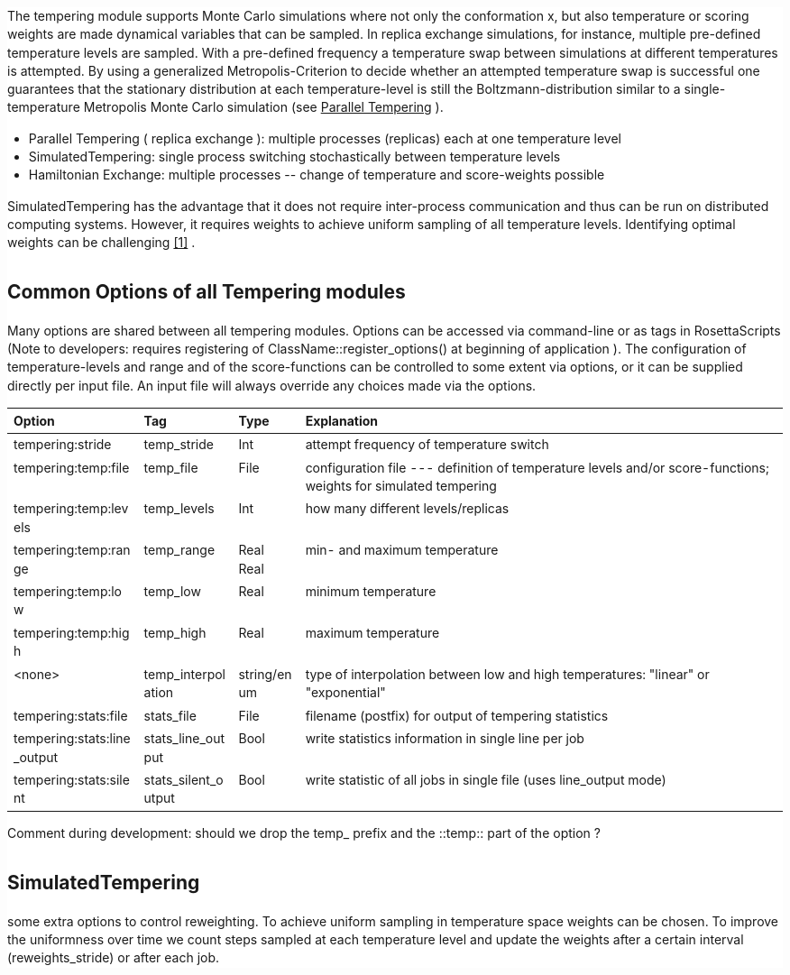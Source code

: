 The tempering module supports Monte Carlo simulations where not only the conformation x, but also temperature or scoring weights are made dynamical variables that can be sampled. In replica exchange simulations, for instance, multiple pre-defined temperature levels are sampled. With a pre-defined frequency a temperature swap between simulations at different temperatures is attempted. By using a generalized Metropolis-Criterion to decide whether an attempted temperature swap is successful one guarantees that the stationary distribution at each temperature-level is still the Boltzmann-distribution similar to a single-temperature Metropolis Monte Carlo simulation (see [Parallel Tempering](http://en.wikipedia.org/wiki/Parallel_tempering) ).

-   Parallel Tempering ( replica exchange ): multiple processes (replicas) each at one temperature level
-   SimulatedTempering: single process switching stochastically between temperature levels
-   Hamiltonian Exchange: multiple processes -- change of temperature and score-weights possible

SimulatedTempering has the advantage that it does not require inter-process communication and thus can be run on distributed computing systems. However, it requires weights to achieve uniform sampling of all temperature levels. Identifying optimal weights can be challenging [\[1\]](http://link.aps.org/doi/10.1103/PhysRevE.76.016703) .

Common Options of all Tempering modules
---------------------------------------

Many options are shared between all tempering modules. Options can be accessed via command-line or as tags in RosettaScripts (Note to developers: requires registering of ClassName::register\_options() at beginning of application ). The configuration of temperature-levels and range and of the score-functions can be controlled to some extent via options, or it can be supplied directly per input file. An input file will always override any choices made via the options.

|Option|Tag|Type|Explanation|
|:-----|:--|:---|:----------|
|tempering:stride|temp\_stride|Int|attempt frequency of temperature switch|
|tempering:temp:file|temp\_file|File|configuration file --- definition of temperature levels and/or score-functions; weights for simulated tempering|
|tempering:temp:levels|temp\_levels|Int|how many different levels/replicas|
|tempering:temp:range|temp\_range|Real Real|min- and maximum temperature|
|tempering:temp:low|temp\_low|Real|minimum temperature|
|tempering:temp:high|temp\_high|Real|maximum temperature|
|\<none\>|temp\_interpolation|string/enum|type of interpolation between low and high temperatures: "linear" or "exponential"|
|tempering:stats:file|stats\_file|File|filename (postfix) for output of tempering statistics|
|tempering:stats:line\_output|stats\_line\_output|Bool|write statistics information in single line per job|
|tempering:stats:silent|stats\_silent\_output|Bool|write statistic of all jobs in single file (uses line\_output mode)|

Comment during development: should we drop the temp\_ prefix and the ::temp:: part of the option ?

SimulatedTempering
------------------

some extra options to control reweighting. To achieve uniform sampling in temperature space weights can be chosen. To improve the uniformness over time we count steps sampled at each temperature level and update the weights after a certain interval (reweights\_stride) or after each job.
